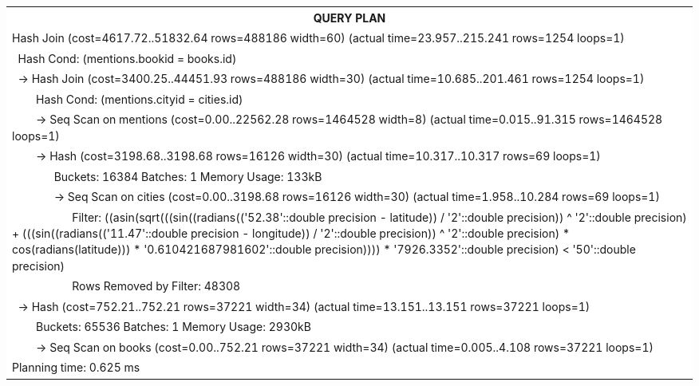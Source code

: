 
<table>
    <tr>
        <th>QUERY PLAN</th>
    </tr>
    <tr>
        <td>Hash Join  (cost=4617.72..51832.64 rows=488186 width=60) (actual time=23.957..215.241 rows=1254 loops=1)</td>
    </tr>
    <tr>
        <td>&nbsp;&nbsp;Hash Cond: (mentions.bookid = books.id)</td>
    </tr>
    <tr>
        <td>&nbsp;&nbsp;-&gt;  Hash Join  (cost=3400.25..44451.93 rows=488186 width=30) (actual time=10.685..201.461 rows=1254 loops=1)</td>
    </tr>
    <tr>
        <td>&nbsp;&nbsp;&nbsp;&nbsp;&nbsp;&nbsp;&nbsp;&nbsp;Hash Cond: (mentions.cityid = cities.id)</td>
    </tr>
    <tr>
        <td>&nbsp;&nbsp;&nbsp;&nbsp;&nbsp;&nbsp;&nbsp;&nbsp;-&gt;  Seq Scan on mentions  (cost=0.00..22562.28 rows=1464528 width=8) (actual time=0.015..91.315 rows=1464528 loops=1)</td>
    </tr>
    <tr>
        <td>&nbsp;&nbsp;&nbsp;&nbsp;&nbsp;&nbsp;&nbsp;&nbsp;-&gt;  Hash  (cost=3198.68..3198.68 rows=16126 width=30) (actual time=10.317..10.317 rows=69 loops=1)</td>
    </tr>
    <tr>
        <td>&nbsp;&nbsp;&nbsp;&nbsp;&nbsp;&nbsp;&nbsp;&nbsp;&nbsp;&nbsp;&nbsp;&nbsp;&nbsp;&nbsp;Buckets: 16384  Batches: 1  Memory Usage: 133kB</td>
    </tr>
    <tr>
        <td>&nbsp;&nbsp;&nbsp;&nbsp;&nbsp;&nbsp;&nbsp;&nbsp;&nbsp;&nbsp;&nbsp;&nbsp;&nbsp;&nbsp;-&gt;  Seq Scan on cities  (cost=0.00..3198.68 rows=16126 width=30) (actual time=1.958..10.284 rows=69 loops=1)</td>
    </tr>
    <tr>
        <td>&nbsp;&nbsp;&nbsp;&nbsp;&nbsp;&nbsp;&nbsp;&nbsp;&nbsp;&nbsp;&nbsp;&nbsp;&nbsp;&nbsp;&nbsp;&nbsp;&nbsp;&nbsp;&nbsp;&nbsp;Filter: ((asin(sqrt(((sin((radians((&#x27;52.38&#x27;::double precision - latitude)) / &#x27;2&#x27;::double precision)) ^ &#x27;2&#x27;::double precision) + (((sin((radians((&#x27;11.47&#x27;::double precision - longitude)) / &#x27;2&#x27;::double precision)) ^ &#x27;2&#x27;::double precision) * cos(radians(latitude))) * &#x27;0.610421687981602&#x27;::double precision)))) * &#x27;7926.3352&#x27;::double precision) &lt; &#x27;50&#x27;::double precision)</td>
    </tr>
    <tr>
        <td>&nbsp;&nbsp;&nbsp;&nbsp;&nbsp;&nbsp;&nbsp;&nbsp;&nbsp;&nbsp;&nbsp;&nbsp;&nbsp;&nbsp;&nbsp;&nbsp;&nbsp;&nbsp;&nbsp;&nbsp;Rows Removed by Filter: 48308</td>
    </tr>
    <tr>
        <td>&nbsp;&nbsp;-&gt;  Hash  (cost=752.21..752.21 rows=37221 width=34) (actual time=13.151..13.151 rows=37221 loops=1)</td>
    </tr>
    <tr>
        <td>&nbsp;&nbsp;&nbsp;&nbsp;&nbsp;&nbsp;&nbsp;&nbsp;Buckets: 65536  Batches: 1  Memory Usage: 2930kB</td>
    </tr>
    <tr>
        <td>&nbsp;&nbsp;&nbsp;&nbsp;&nbsp;&nbsp;&nbsp;&nbsp;-&gt;  Seq Scan on books  (cost=0.00..752.21 rows=37221 width=34) (actual time=0.005..4.108 rows=37221 loops=1)</td>
    </tr>
    <tr>
        <td>Planning time: 0.625 ms</td>
    </tr>
    <tr>